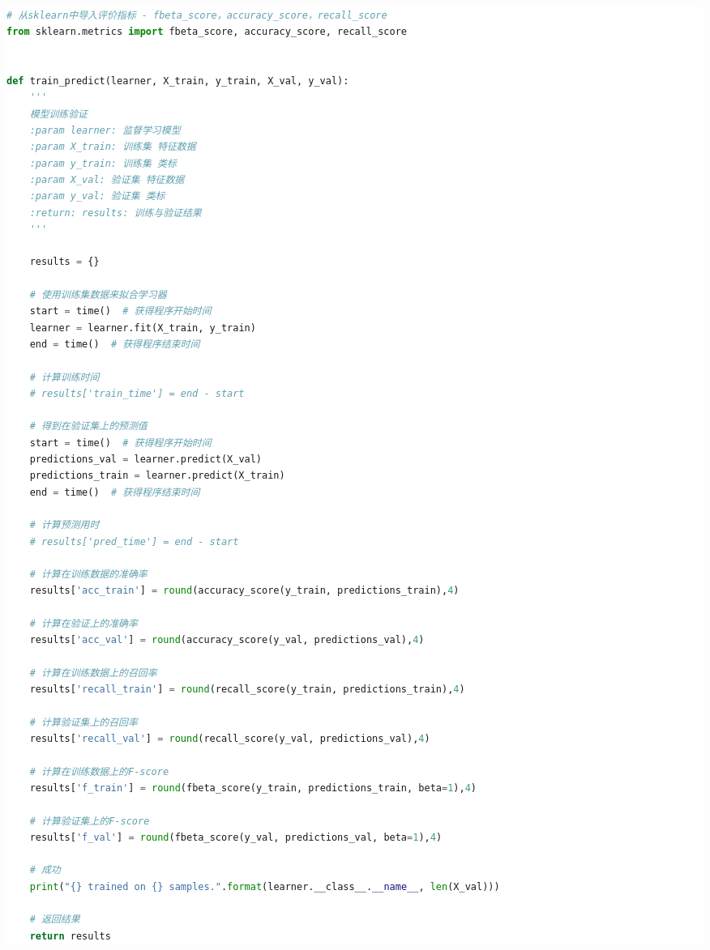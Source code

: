 ```python
# 从sklearn中导入评价指标 - fbeta_score，accuracy_score，recall_score
from sklearn.metrics import fbeta_score, accuracy_score, recall_score


def train_predict(learner, X_train, y_train, X_val, y_val):
    '''
    模型训练验证
    :param learner: 监督学习模型
    :param X_train: 训练集 特征数据
    :param y_train: 训练集 类标
    :param X_val: 验证集 特征数据
    :param y_val: 验证集 类标
    :return: results: 训练与验证结果
    '''

    results = {}

    # 使用训练集数据来拟合学习器
    start = time()  # 获得程序开始时间
    learner = learner.fit(X_train, y_train)
    end = time()  # 获得程序结束时间

    # 计算训练时间
    # results['train_time'] = end - start

    # 得到在验证集上的预测值
    start = time()  # 获得程序开始时间
    predictions_val = learner.predict(X_val)
    predictions_train = learner.predict(X_train)
    end = time()  # 获得程序结束时间

    # 计算预测用时
    # results['pred_time'] = end - start

    # 计算在训练数据的准确率
    results['acc_train'] = round(accuracy_score(y_train, predictions_train),4)

    # 计算在验证上的准确率
    results['acc_val'] = round(accuracy_score(y_val, predictions_val),4)

    # 计算在训练数据上的召回率
    results['recall_train'] = round(recall_score(y_train, predictions_train),4)

    # 计算验证集上的召回率
    results['recall_val'] = round(recall_score(y_val, predictions_val),4)

    # 计算在训练数据上的F-score
    results['f_train'] = round(fbeta_score(y_train, predictions_train, beta=1),4)

    # 计算验证集上的F-score
    results['f_val'] = round(fbeta_score(y_val, predictions_val, beta=1),4)

    # 成功
    print("{} trained on {} samples.".format(learner.__class__.__name__, len(X_val)))

    # 返回结果
    return results
```
